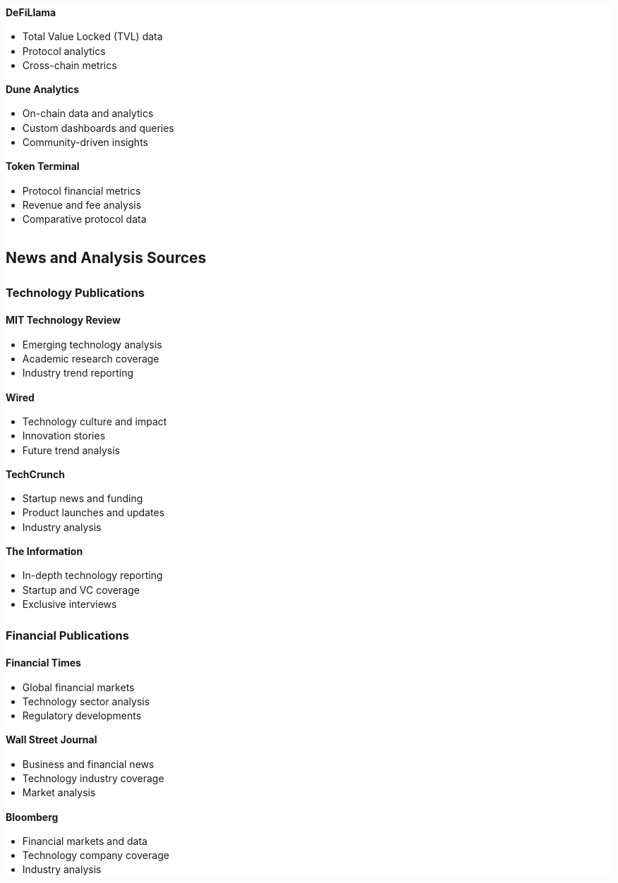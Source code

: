**DeFiLlama**
- Total Value Locked (TVL) data
- Protocol analytics
- Cross-chain metrics

**Dune Analytics**
- On-chain data and analytics
- Custom dashboards and queries
- Community-driven insights

**Token Terminal**
- Protocol financial metrics
- Revenue and fee analysis
- Comparative protocol data

## News and Analysis Sources

### Technology Publications

**MIT Technology Review**
- Emerging technology analysis
- Academic research coverage
- Industry trend reporting

**Wired**
- Technology culture and impact
- Innovation stories
- Future trend analysis

**TechCrunch**
- Startup news and funding
- Product launches and updates
- Industry analysis

**The Information**
- In-depth technology reporting
- Startup and VC coverage
- Exclusive interviews

### Financial Publications

**Financial Times**
- Global financial markets
- Technology sector analysis
- Regulatory developments

**Wall Street Journal**
- Business and financial news
- Technology industry coverage
- Market analysis

**Bloomberg**
- Financial markets and data
- Technology company coverage
- Industry analysis

